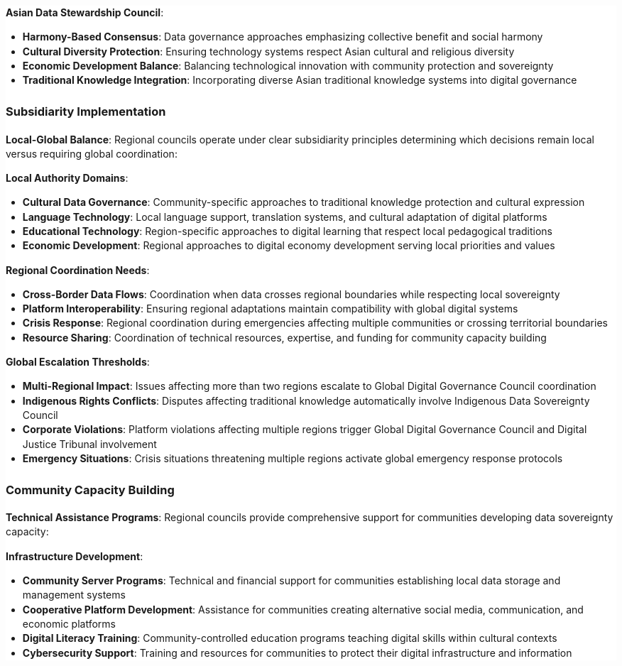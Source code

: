 **Asian Data Stewardship Council**:
- **Harmony-Based Consensus**: Data governance approaches emphasizing collective benefit and social harmony
- **Cultural Diversity Protection**: Ensuring technology systems respect Asian cultural and religious diversity
- **Economic Development Balance**: Balancing technological innovation with community protection and sovereignty
- **Traditional Knowledge Integration**: Incorporating diverse Asian traditional knowledge systems into digital governance

### Subsidiarity Implementation

**Local-Global Balance**: Regional councils operate under clear subsidiarity principles determining which decisions remain local versus requiring global coordination:

**Local Authority Domains**:
- **Cultural Data Governance**: Community-specific approaches to traditional knowledge protection and cultural expression
- **Language Technology**: Local language support, translation systems, and cultural adaptation of digital platforms
- **Educational Technology**: Region-specific approaches to digital learning that respect local pedagogical traditions
- **Economic Development**: Regional approaches to digital economy development serving local priorities and values

**Regional Coordination Needs**:
- **Cross-Border Data Flows**: Coordination when data crosses regional boundaries while respecting local sovereignty
- **Platform Interoperability**: Ensuring regional adaptations maintain compatibility with global digital systems
- **Crisis Response**: Regional coordination during emergencies affecting multiple communities or crossing territorial boundaries
- **Resource Sharing**: Coordination of technical resources, expertise, and funding for community capacity building

**Global Escalation Thresholds**:
- **Multi-Regional Impact**: Issues affecting more than two regions escalate to Global Digital Governance Council coordination
- **Indigenous Rights Conflicts**: Disputes affecting traditional knowledge automatically involve Indigenous Data Sovereignty Council
- **Corporate Violations**: Platform violations affecting multiple regions trigger Global Digital Governance Council and Digital Justice Tribunal involvement
- **Emergency Situations**: Crisis situations threatening multiple regions activate global emergency response protocols

### Community Capacity Building

**Technical Assistance Programs**: Regional councils provide comprehensive support for communities developing data sovereignty capacity:

**Infrastructure Development**:
- **Community Server Programs**: Technical and financial support for communities establishing local data storage and management systems
- **Cooperative Platform Development**: Assistance for communities creating alternative social media, communication, and economic platforms
- **Digital Literacy Training**: Community-controlled education programs teaching digital skills within cultural contexts
- **Cybersecurity Support**: Training and resources for communities to protect their digital infrastructure and information
